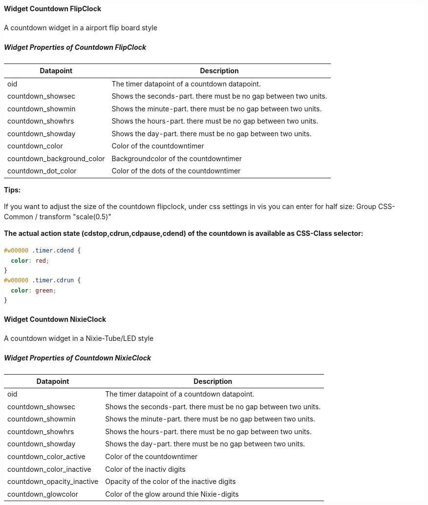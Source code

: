 #### Widget Countdown FlipClock

A countdown widget in a airport flip board style

##### Widget Properties of Countdown FlipClock

| Datapoint                  | Description                                                     |
| -------------------------- | --------------------------------------------------------------- |
| oid                        | The timer datapoint of a countdown datapoint.                   |
| countdown_showsec          | Shows the seconds-part. there must be no gap between two units. |
| countdown_showmin          | Shows the minute-part. there must be no gap between two units.  |
| countdown_showhrs          | Shows the hours-part. there must be no gap between two units.   |
| countdown_showday          | Shows the day-part. there must be no gap between two units.     |
| countdown_color            | Color of the countdowntimer                                     |
| countdown_background_color | Backgroundcolor of the countdowntimer                           |
| countdown_dot_color        | Color of the dots of the countdowntimer                         |

**Tips:**

If you want to adjust the size of the countdown flipclock, under css settings in vis you can enter for half size:
Group CSS-Common / transform "scale(0.5)"

**The actual action state (cdstop,cdrun,cdpause,cdend) of the countdown is available as CSS-Class selector:**

```css
#w00000 .timer.cdend {
  color: red;
}
#w00000 .timer.cdrun {
  color: green;
}
```

#### Widget Countdown NixieClock

A countdown widget in a Nixie-Tube/LED style

##### Widget Properties of Countdown NixieClock

| Datapoint                  | Description                                                     |
| -------------------------- | --------------------------------------------------------------- |
| oid                        | The timer datapoint of a countdown datapoint.                   |
| countdown_showsec          | Shows the seconds-part. there must be no gap between two units. |
| countdown_showmin          | Shows the minute-part. there must be no gap between two units.  |
| countdown_showhrs          | Shows the hours-part. there must be no gap between two units.   |
| countdown_showday          | Shows the day-part. there must be no gap between two units.     |
| countdown_color_active     | Color of the countdowntimer                                     |
| countdown_color_inactive   | Color of the inactiv digits                                     |
| countdown_opacity_inactive | Opacity of the color of the inactive digits                     |
| countdown_glowcolor        | Color of the glow around thie Nixie-digits                      |
